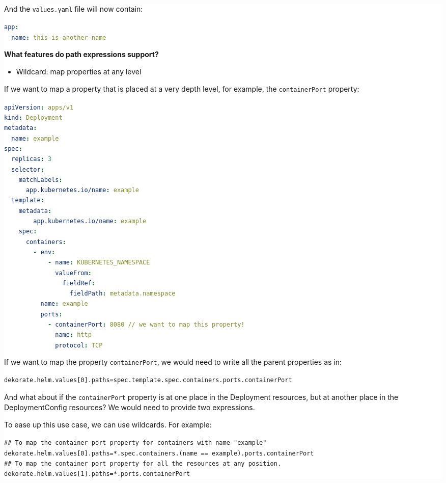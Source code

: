 And the `values.yaml` file will now contain:

```yaml
app:
  name: this-is-another-name
```

**What features do path expressions support?**

- Wildcard: map properties at any level

If we want to map a property that is placed at a very depth level, for example, the `containerPort` property:

```yaml
apiVersion: apps/v1
kind: Deployment
metadata:
  name: example
spec:
  replicas: 3
  selector:
    matchLabels:
      app.kubernetes.io/name: example
  template:
    metadata:
        app.kubernetes.io/name: example
    spec:
      containers:
        - env:
            - name: KUBERNETES_NAMESPACE
              valueFrom:
                fieldRef:
                  fieldPath: metadata.namespace
          name: example
          ports:
            - containerPort: 8080 // we want to map this property!
              name: http
              protocol: TCP
```

If we want to map the property `containerPort`, we would need to write all the parent properties as in:

```
dekorate.helm.values[0].paths=spec.template.spec.containers.ports.containerPort
```

And what about if the `containerPort` property is at one place in the Deployment resources, but at another place in the DeploymentConfig resources? We would need to provide two expressions. 

To ease up this use case, we can use wildcards. For example: 

```
## To map the container port property for containers with name "example"
dekorate.helm.values[0].paths=*.spec.containers.(name == example).ports.containerPort
## To map the container port property for all the resources at any position.
dekorate.helm.values[1].paths=*.ports.containerPort
```

